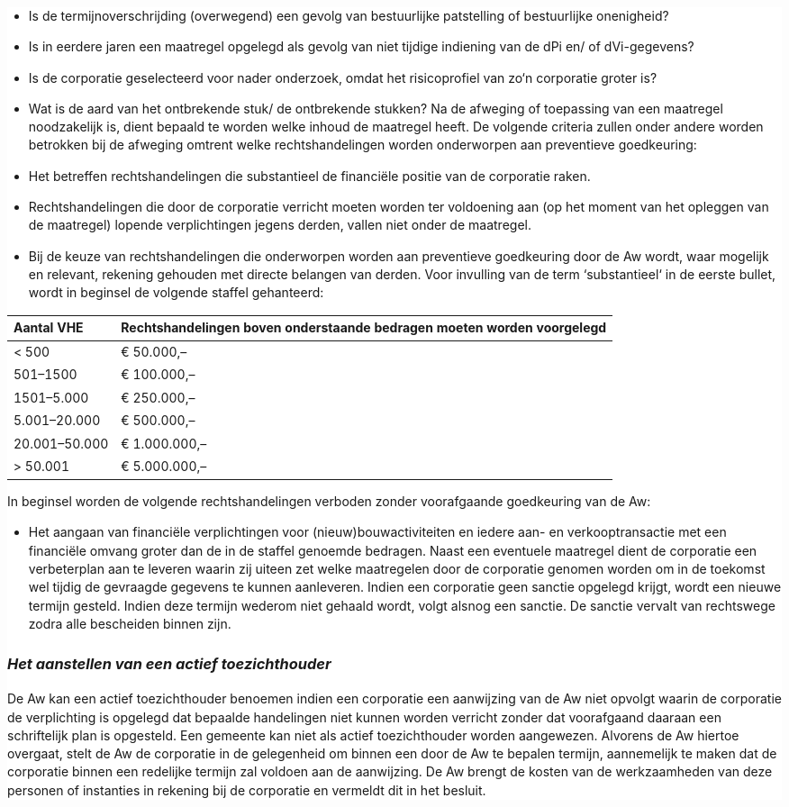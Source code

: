 * Is de termijnoverschrijding (overwegend) een gevolg van bestuurlijke patstelling of bestuurlijke onenigheid?  

* Is in eerdere jaren een maatregel opgelegd als gevolg van niet tijdige indiening van de dPi en/ of dVi-gegevens?  

* Is de corporatie geselecteerd voor nader onderzoek, omdat het risicoprofiel van zo‘n corporatie groter is?  

* Wat is de aard van het ontbrekende stuk/ de ontbrekende stukken?   Na de afweging of toepassing van een maatregel noodzakelijk is, dient bepaald te worden welke inhoud de maatregel heeft. De volgende criteria zullen onder andere worden betrokken bij de afweging omtrent welke rechtshandelingen worden onderworpen aan preventieve goedkeuring: 

* Het betreffen rechtshandelingen die substantieel de financiële positie van de corporatie raken.  

* Rechtshandelingen die door de corporatie verricht moeten worden ter voldoening aan (op het moment van het opleggen van de maatregel) lopende verplichtingen jegens derden, vallen niet onder de maatregel.  

* Bij de keuze van rechtshandelingen die onderworpen worden aan preventieve goedkeuring door de Aw wordt, waar mogelijk en relevant, rekening gehouden met directe belangen van derden.   Voor invulling van de term ‘substantieel‘ in de eerste bullet, wordt in beginsel de volgende staffel gehanteerd:  

| Aantal VHE  | Rechtshandelingen boven onderstaande bedragen moeten worden voorgelegd  |
|:---|:---|
| < 500  | € 50.000,–  |
| 501–1500  | € 100.000,–  |
| 1501–5.000  | € 250.000,–  |
| 5.001–20.000  | € 500.000,–  |
| 20.001–50.000  | € 1.000.000,–  |
| > 50.001  | € 5.000.000,–  |

In beginsel worden de volgende rechtshandelingen verboden zonder voorafgaande goedkeuring van de Aw: 

* Het aangaan van financiële verplichtingen voor (nieuw)bouwactiviteiten en iedere aan- en verkooptransactie met een financiële omvang groter dan de in de staffel genoemde bedragen.   Naast een eventuele maatregel dient de corporatie een verbeterplan aan te leveren waarin zij uiteen zet welke maatregelen door de corporatie genomen worden om in de toekomst wel tijdig de gevraagde gegevens te kunnen aanleveren. Indien een corporatie geen sanctie opgelegd krijgt, wordt een nieuwe termijn gesteld. Indien deze termijn wederom niet gehaald wordt, volgt alsnog een sanctie. De sanctie vervalt van rechtswege zodra alle bescheiden binnen zijn. 
### *Het aanstellen van een actief toezichthouder* 

De Aw kan een actief toezichthouder benoemen indien een corporatie een aanwijzing van de Aw niet opvolgt waarin de corporatie de verplichting is opgelegd dat bepaalde handelingen niet kunnen worden verricht zonder dat voorafgaand daaraan een schriftelijk plan is opgesteld. Een gemeente kan niet als actief toezichthouder worden aangewezen. Alvorens de Aw hiertoe overgaat, stelt de Aw de corporatie in de gelegenheid om binnen een door de Aw te bepalen termijn, aannemelijk te maken dat de corporatie binnen een redelijke termijn zal voldoen aan de aanwijzing. De Aw brengt de kosten van de werkzaamheden van deze personen of instanties in rekening bij de corporatie en vermeldt dit in het besluit.  
